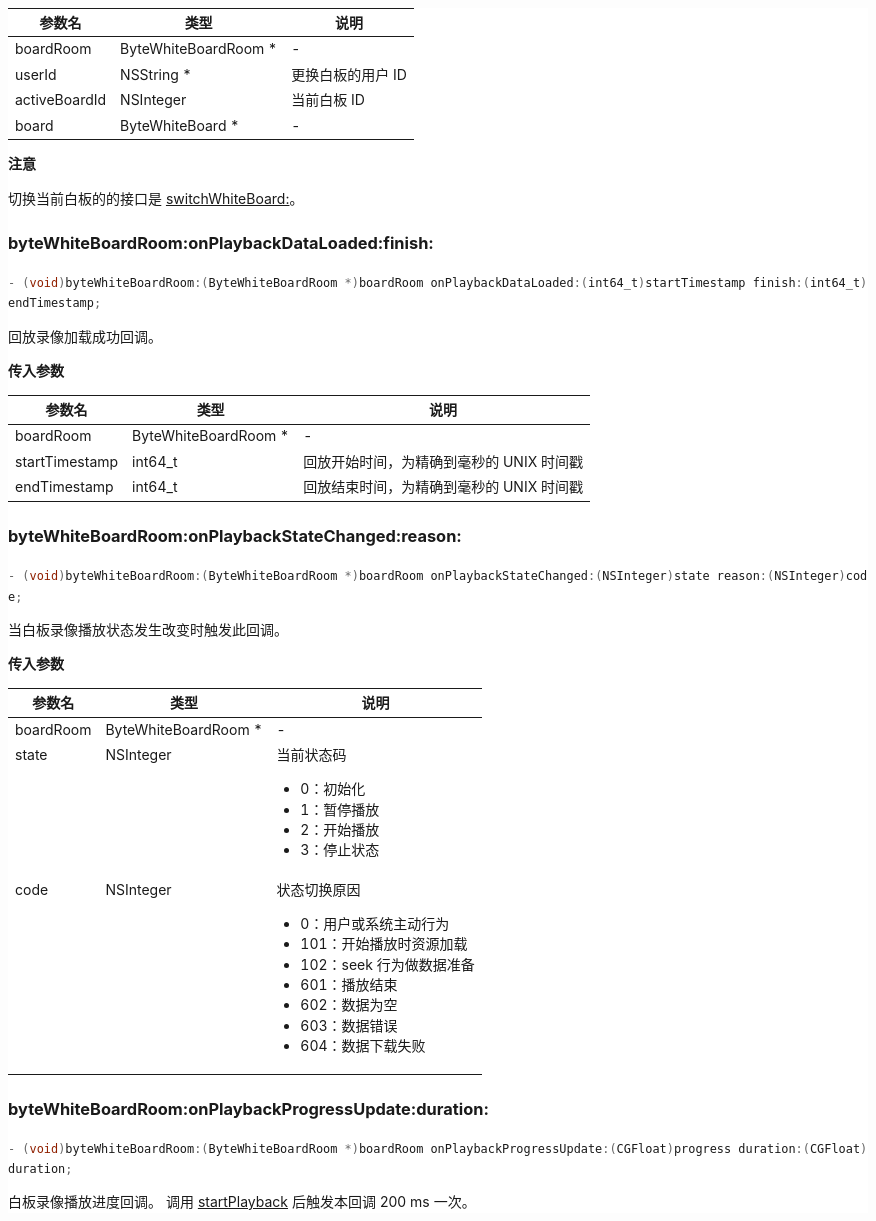 | 参数名 | 类型 | 说明 |
| --- | --- | --- |
| boardRoom | ByteWhiteBoardRoom * | - |
| userId | NSString * | 更换白板的用户 ID |
| activeBoardId | NSInteger | 当前白板 ID |
| board | ByteWhiteBoard * | - |


**注意**

切换当前白板的的接口是 [switchWhiteBoard:](131855#ByteWhiteBoardRoom-switchwhiteboard)。

<span id="ByteWhiteBoardRoomDelegate-bytewhiteboardroom-onplaybackdataloaded-finish"></span>
### byteWhiteBoardRoom:onPlaybackDataLoaded:finish:
```objectivec
- (void)byteWhiteBoardRoom:(ByteWhiteBoardRoom *)boardRoom onPlaybackDataLoaded:(int64_t)startTimestamp finish:(int64_t)endTimestamp;
```
回放录像加载成功回调。


**传入参数**

| 参数名 | 类型 | 说明 |
| --- | --- | --- |
| boardRoom | ByteWhiteBoardRoom * | - |
| startTimestamp | int64_t | 回放开始时间，为精确到毫秒的 UNIX 时间戳 |
| endTimestamp | int64_t | 回放结束时间，为精确到毫秒的 UNIX 时间戳 |


<span id="ByteWhiteBoardRoomDelegate-bytewhiteboardroom-onplaybackstatechanged-reason"></span>
### byteWhiteBoardRoom:onPlaybackStateChanged:reason:
```objectivec
- (void)byteWhiteBoardRoom:(ByteWhiteBoardRoom *)boardRoom onPlaybackStateChanged:(NSInteger)state reason:(NSInteger)code;
```
当白板录像播放状态发生改变时触发此回调。


**传入参数**

| 参数名 | 类型 | 说明 |
| --- | --- | --- |
| boardRoom | ByteWhiteBoardRoom * | - |
| state | NSInteger | 当前状态码<br><ul><li>0：初始化<br></li><li>1：暂停播放<br></li><li>2：开始播放<br></li><li>3：停止状态</li></ul> |
| code | NSInteger | 状态切换原因<br><ul><li>0：用户或系统主动行为<br></li><li>101：开始播放时资源加载<br></li><li>102：seek 行为做数据准备<br></li><li>601：播放结束<br></li><li>602：数据为空<br></li><li>603：数据错误<br></li><li>604：数据下载失败</li></ul> |


<span id="ByteWhiteBoardRoomDelegate-bytewhiteboardroom-onplaybackprogressupdate-duration"></span>
### byteWhiteBoardRoom:onPlaybackProgressUpdate:duration:
```objectivec
- (void)byteWhiteBoardRoom:(ByteWhiteBoardRoom *)boardRoom onPlaybackProgressUpdate:(CGFloat)progress duration:(CGFloat)duration;
```
白板录像播放进度回调。 调用 [startPlayback](131855#ByteWhiteBoardRoom-startplayback) 后触发本回调 200 ms 一次。
